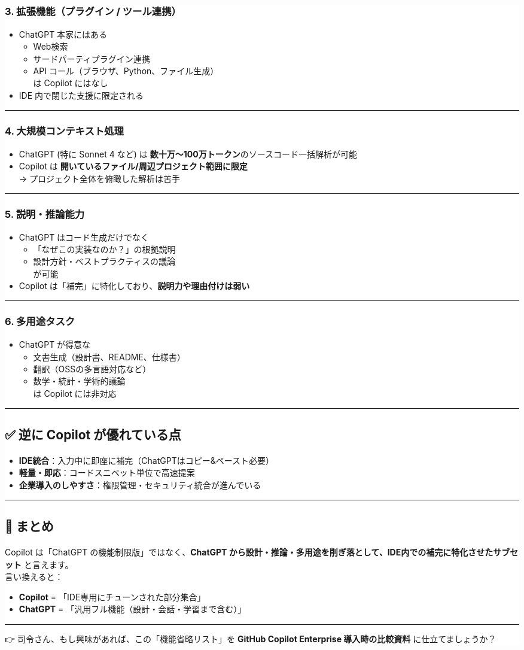 ### 3. **拡張機能（プラグイン / ツール連携）**
- ChatGPT 本家にはある  
  - Web検索  
  - サードパーティプラグイン連携  
  - API コール（ブラウザ、Python、ファイル生成）  
  は Copilot にはなし  
- IDE 内で閉じた支援に限定される  

---

### 4. **大規模コンテキスト処理**
- ChatGPT (特に Sonnet 4 など) は **数十万～100万トークン**のソースコード一括解析が可能  
- Copilot は **開いているファイル/周辺プロジェクト範囲に限定**  
  → プロジェクト全体を俯瞰した解析は苦手  

---

### 5. **説明・推論能力**
- ChatGPT はコード生成だけでなく  
  - 「なぜこの実装なのか？」の根拠説明  
  - 設計方針・ベストプラクティスの議論  
  が可能  
- Copilot は「補完」に特化しており、**説明力や理由付けは弱い**  

---

### 6. **多用途タスク**
- ChatGPT が得意な  
  - 文書生成（設計書、README、仕様書）  
  - 翻訳（OSSの多言語対応など）  
  - 数学・統計・学術的議論  
  は Copilot には非対応  

---

## ✅ 逆に Copilot が優れている点
- **IDE統合**：入力中に即座に補完（ChatGPTはコピー&ペースト必要）  
- **軽量・即応**：コードスニペット単位で高速提案  
- **企業導入のしやすさ**：権限管理・セキュリティ統合が進んでいる  

---

## 🎯 まとめ
Copilot は「ChatGPT の機能制限版」ではなく、**ChatGPT から設計・推論・多用途を削ぎ落として、IDE内での補完に特化させたサブセット** と言えます。  
言い換えると：  
- **Copilot** = 「IDE専用にチューンされた部分集合」  
- **ChatGPT** = 「汎用フル機能（設計・会話・学習まで含む）」  

---

👉 司令さん、もし興味があれば、この「機能省略リスト」を **GitHub Copilot Enterprise 導入時の比較資料** に仕立てましょうか？

